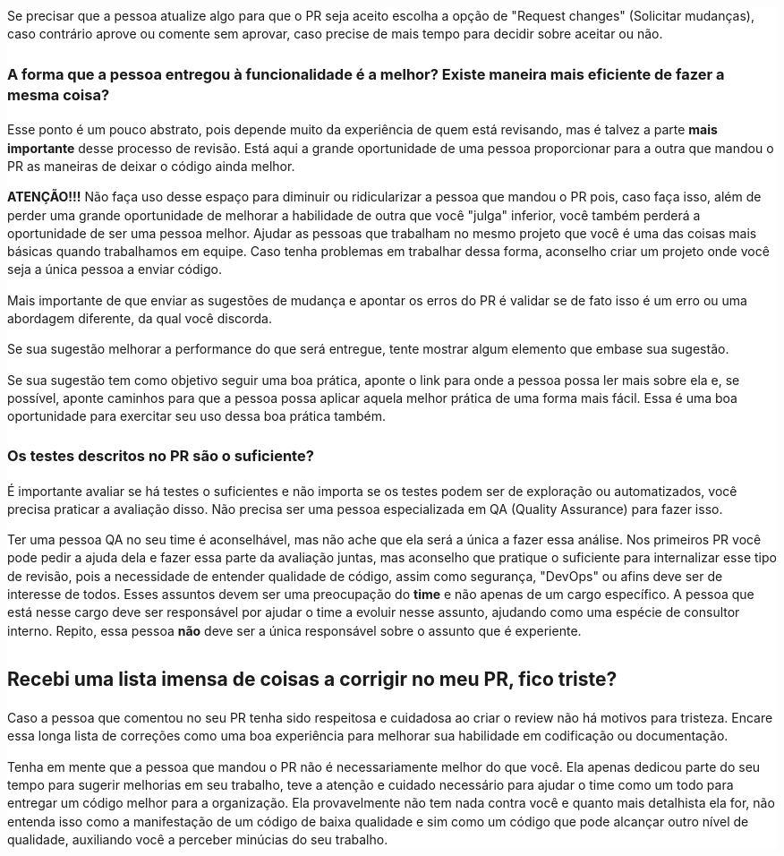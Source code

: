 Se precisar que a pessoa atualize algo para que o PR seja aceito escolha a opção de "Request changes" (Solicitar mudanças), caso contrário aprove ou comente sem aprovar, caso precise de mais tempo para decidir sobre aceitar ou não.

### A forma que a pessoa entregou à funcionalidade é a melhor? Existe maneira mais eficiente de fazer a mesma coisa? 

Esse ponto é um pouco abstrato, pois depende muito da experiência de quem está revisando, mas é talvez a parte **mais importante** desse processo de revisão. Está aqui a grande oportunidade de uma pessoa proporcionar para a outra que mandou o PR as maneiras de deixar o código ainda melhor.

**ATENÇÃO!!!** Não faça uso desse espaço para diminuir ou ridicularizar a pessoa que mandou o PR pois, caso faça isso, além de perder uma grande oportunidade de melhorar a habilidade de outra que você "julga" inferior, você também perderá a oportunidade de ser uma pessoa melhor. Ajudar as pessoas que trabalham no mesmo projeto que você é uma das coisas mais básicas quando trabalhamos  em equipe. Caso tenha problemas em trabalhar dessa forma, aconselho criar um projeto onde você seja a única pessoa a enviar código.

Mais importante de que enviar as sugestões de mudança e apontar os erros do PR é validar se de fato isso é um erro ou uma abordagem diferente, da qual você discorda. 

Se sua sugestão melhorar a performance do que será entregue, tente mostrar algum elemento que embase sua sugestão.

Se sua sugestão tem como objetivo seguir uma boa prática, aponte o link para onde a pessoa possa ler mais sobre ela e, se possível, aponte caminhos para que a pessoa possa aplicar aquela melhor prática de uma forma mais fácil. Essa é uma boa oportunidade para exercitar seu uso dessa boa prática também.

### Os testes descritos no PR são o suficiente?

É importante avaliar se há testes o suficientes e não importa se os testes podem ser de exploração ou automatizados, você precisa praticar a avaliação disso. Não precisa ser uma pessoa especializada em QA (Quality Assurance) para fazer isso.

Ter uma pessoa QA no seu time é aconselhável, mas não ache que ela será a única a fazer essa análise. Nos primeiros PR você pode pedir a ajuda dela e fazer essa parte da avaliação juntas, mas aconselho que pratique o suficiente para internalizar esse tipo de revisão, pois a necessidade de entender qualidade de código, assim como segurança, "DevOps" ou afins deve ser de interesse de todos. Esses assuntos devem ser uma preocupação do **time** e não apenas de um cargo específico. A pessoa que está nesse cargo deve ser responsável por ajudar o time a evoluir nesse assunto, ajudando como uma espécie de consultor interno. Repito, essa pessoa **não** deve ser a única responsável sobre o assunto que é experiente.

## Recebi uma lista imensa de coisas a corrigir no meu PR, fico triste?

Caso a pessoa que comentou no seu PR tenha sido respeitosa e cuidadosa ao criar o review não há motivos para tristeza. Encare essa longa lista de correções como uma boa experiência para melhorar sua habilidade em codificação ou documentação.

Tenha em mente que a pessoa que mandou o PR não é necessariamente melhor do que você. Ela apenas dedicou parte do seu tempo para sugerir melhorias em seu trabalho, teve a atenção e cuidado necessário para ajudar o time como um todo para entregar um código melhor para a organização. Ela provavelmente não tem nada contra você e quanto mais detalhista ela for, não entenda isso como a manifestação de um código de baixa qualidade e sim como um código que pode alcançar outro nível de qualidade, auxiliando você a perceber minúcias do seu trabalho.
